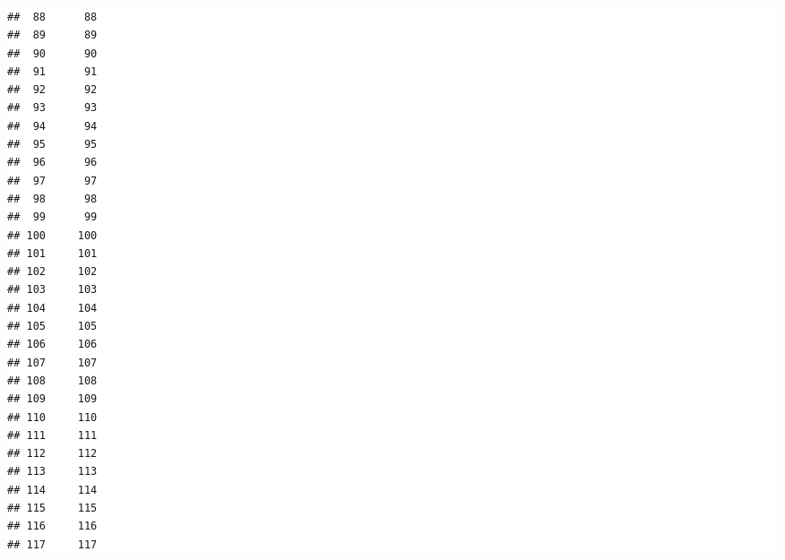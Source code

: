     ##  88      88
    ##  89      89
    ##  90      90
    ##  91      91
    ##  92      92
    ##  93      93
    ##  94      94
    ##  95      95
    ##  96      96
    ##  97      97
    ##  98      98
    ##  99      99
    ## 100     100
    ## 101     101
    ## 102     102
    ## 103     103
    ## 104     104
    ## 105     105
    ## 106     106
    ## 107     107
    ## 108     108
    ## 109     109
    ## 110     110
    ## 111     111
    ## 112     112
    ## 113     113
    ## 114     114
    ## 115     115
    ## 116     116
    ## 117     117
